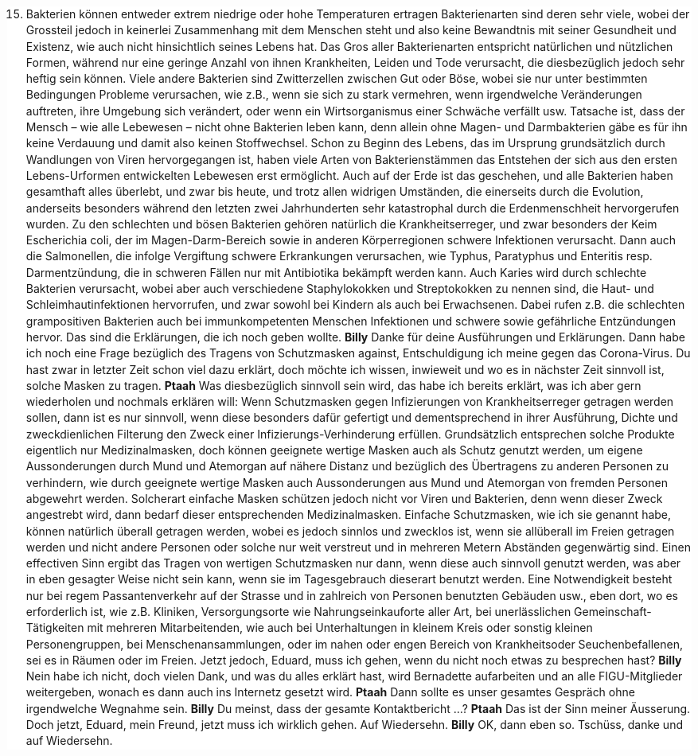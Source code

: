 15) Bakterien können entweder extrem niedrige oder hohe Temperaturen ertragen Bakterienarten sind deren sehr viele, wobei der Grossteil jedoch in keinerlei Zusammenhang mit dem Menschen steht und also keine Bewandtnis mit seiner Gesundheit und Existenz, wie auch nicht hinsichtlich seines Lebens hat. Das Gros aller Bakterienarten entspricht natürlichen <friedlichen> und nützlichen Formen, während nur eine geringe Anzahl von ihnen Krankheiten, Leiden und Tode verursacht, die diesbezüglich jedoch sehr heftig sein können. Viele andere Bakterien sind Zwitterzellen zwischen Gut oder Böse, wobei sie nur unter bestimmten Bedingungen Probleme verursachen, wie z.B., wenn sie sich zu stark vermehren, wenn irgendwelche Veränderungen auftreten, ihre Umgebung sich verändert, oder wenn ein Wirtsorganismus einer Schwäche verfällt usw. Tatsache ist, dass der Mensch – wie alle Lebewesen – nicht ohne Bakterien leben kann, denn allein ohne Magen- und Darmbakterien gäbe es für ihn keine Verdauung und damit also keinen Stoffwechsel. Schon zu Beginn des Lebens, das im Ursprung grundsätzlich durch Wandlungen von Viren hervorgegangen ist, haben viele Arten von Bakterienstämmen das Entstehen der sich aus den ersten Lebens-Urformen entwickelten Lebewesen erst ermöglicht. Auch auf der Erde ist das geschehen, und alle Bakterien haben gesamthaft alles überlebt, und zwar bis heute, und trotz allen widrigen Umständen, die einerseits durch die Evolution, anderseits besonders während den letzten zwei Jahrhunderten sehr katastrophal durch die Erdenmenschheit hervorgerufen wurden. Zu den schlechten und bösen Bakterien gehören natürlich die Krankheitserreger, und zwar besonders der Keim Escherichia coli, der im Magen-Darm-Bereich sowie in anderen Körperregionen schwere Infektionen verursacht. Dann auch die Salmonellen, die infolge Vergiftung schwere Erkrankungen verursachen, wie Typhus, Paratyphus und Enteritis resp. Darmentzündung, die in schweren Fällen nur mit Antibiotika bekämpft werden kann. Auch Karies wird durch schlechte Bakterien verursacht, wobei aber auch verschiedene Staphylokokken und Streptokokken zu nennen sind, die Haut- und Schleimhautinfektionen hervorrufen, und zwar sowohl bei Kindern als auch bei Erwachsenen. Dabei rufen z.B. die schlechten grampositiven Bakterien auch bei immunkompetenten Menschen Infektionen und schwere sowie gefährliche Entzündungen hervor. Das sind die Erklärungen, die ich noch geben wollte.
**Billy** Danke für deine Ausführungen und Erklärungen. Dann habe ich noch eine Frage bezüglich des Tragens von
Schutzmasken against, Entschuldigung ich meine gegen das Corona-Virus. Du hast zwar in letzter Zeit schon viel dazu erklärt, doch möchte ich wissen, inwieweit und wo es in nächster Zeit sinnvoll ist, solche Masken zu tragen.
**Ptaah** Was diesbezüglich sinnvoll sein wird, das habe ich bereits erklärt, was ich aber gern wiederholen und nochmals
erklären will: Wenn Schutzmasken gegen Infizierungen von Krankheitserreger getragen werden sollen, dann ist es nur sinnvoll, wenn diese besonders dafür gefertigt und dementsprechend in ihrer Ausführung, Dichte und zweckdienlichen Filterung den Zweck einer Infizierungs-Verhinderung erfüllen. Grundsätzlich entsprechen solche Produkte eigentlich nur Medizinalmasken, doch können geeignete wertige Masken auch als Schutz genutzt werden, um eigene Aussonderungen durch Mund und Atemorgan auf nähere Distanz und bezüglich des Übertragens zu anderen Personen zu verhindern, wie durch geeignete wertige Masken auch Aussonderungen aus Mund und Atemorgan von fremden Personen abgewehrt werden.
Solcherart einfache Masken schützen jedoch nicht vor Viren und Bakterien, denn wenn dieser Zweck angestrebt wird, dann bedarf dieser entsprechenden Medizinalmasken.
Einfache Schutzmasken, wie ich sie genannt habe, können natürlich überall getragen werden, wobei es jedoch sinnlos und zwecklos ist, wenn sie allüberall im Freien getragen werden und nicht andere Personen oder solche nur weit verstreut und in mehreren Metern Abständen gegenwärtig sind.
Einen effectiven Sinn ergibt das Tragen von wertigen Schutzmasken nur dann, wenn diese auch sinnvoll genutzt werden, was aber in eben gesagter Weise nicht sein kann, wenn sie im Tagesgebrauch dieserart benutzt werden.
Eine Notwendigkeit besteht nur bei regem Passantenverkehr auf der Strasse und in zahlreich von Personen benutzten Gebäuden usw., eben dort, wo es erforderlich ist, wie z.B. Kliniken, Versorgungsorte wie Nahrungseinkauforte aller Art, bei unerlässlichen Gemeinschaft-Tätigkeiten mit mehreren Mitarbeitenden, wie auch bei Unterhaltungen in kleinem Kreis oder sonstig kleinen Personengruppen, bei Menschenansammlungen, oder im nahen oder engen Bereich von Krankheitsoder Seuchenbefallenen, sei es in Räumen oder im Freien. Jetzt jedoch, Eduard, muss ich gehen, wenn du nicht noch etwas zu besprechen hast?
**Billy** Nein habe ich nicht, doch vielen Dank, und was du alles erklärt hast, wird Bernadette aufarbeiten und an alle
FIGU-Mitglieder weitergeben, wonach es dann auch ins Internetz gesetzt wird.
**Ptaah** Dann sollte es unser gesamtes Gespräch ohne irgendwelche Wegnahme sein.
**Billy** Du meinst, dass der gesamte Kontaktbericht …?
**Ptaah** Das ist der Sinn meiner Äusserung. Doch jetzt, Eduard, mein Freund, jetzt muss ich wirklich gehen. Auf
Wiedersehn.
**Billy** OK, dann eben so. Tschüss, danke und auf Wiedersehn.